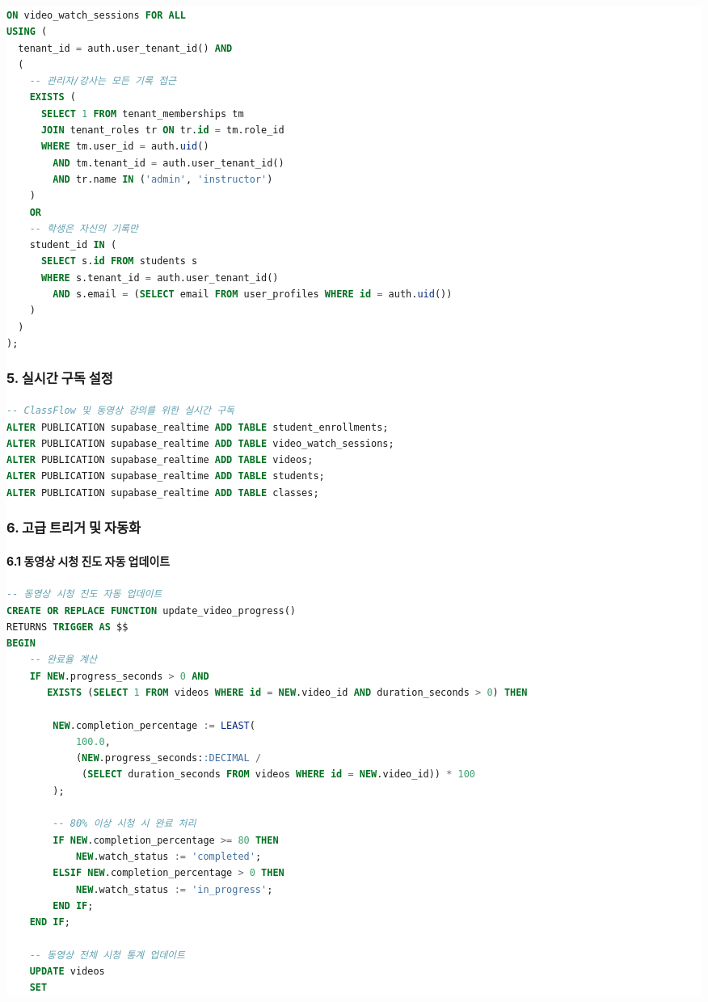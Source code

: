```sql
ON video_watch_sessions FOR ALL
USING (
  tenant_id = auth.user_tenant_id() AND
  (
    -- 관리자/강사는 모든 기록 접근
    EXISTS (
      SELECT 1 FROM tenant_memberships tm
      JOIN tenant_roles tr ON tr.id = tm.role_id
      WHERE tm.user_id = auth.uid()
        AND tm.tenant_id = auth.user_tenant_id()
        AND tr.name IN ('admin', 'instructor')
    )
    OR
    -- 학생은 자신의 기록만
    student_id IN (
      SELECT s.id FROM students s
      WHERE s.tenant_id = auth.user_tenant_id()
        AND s.email = (SELECT email FROM user_profiles WHERE id = auth.uid())
    )
  )
);
```

### 5. 실시간 구독 설정

```sql
-- ClassFlow 및 동영상 강의를 위한 실시간 구독
ALTER PUBLICATION supabase_realtime ADD TABLE student_enrollments;
ALTER PUBLICATION supabase_realtime ADD TABLE video_watch_sessions;
ALTER PUBLICATION supabase_realtime ADD TABLE videos;
ALTER PUBLICATION supabase_realtime ADD TABLE students;
ALTER PUBLICATION supabase_realtime ADD TABLE classes;
```

### 6. 고급 트리거 및 자동화

#### 6.1 동영상 시청 진도 자동 업데이트

```sql
-- 동영상 시청 진도 자동 업데이트
CREATE OR REPLACE FUNCTION update_video_progress()
RETURNS TRIGGER AS $$
BEGIN
    -- 완료율 계산
    IF NEW.progress_seconds > 0 AND 
       EXISTS (SELECT 1 FROM videos WHERE id = NEW.video_id AND duration_seconds > 0) THEN
        
        NEW.completion_percentage := LEAST(
            100.0, 
            (NEW.progress_seconds::DECIMAL / 
             (SELECT duration_seconds FROM videos WHERE id = NEW.video_id)) * 100
        );
        
        -- 80% 이상 시청 시 완료 처리
        IF NEW.completion_percentage >= 80 THEN
            NEW.watch_status := 'completed';
        ELSIF NEW.completion_percentage > 0 THEN
            NEW.watch_status := 'in_progress';
        END IF;
    END IF;
    
    -- 동영상 전체 시청 통계 업데이트
    UPDATE videos 
    SET 
```